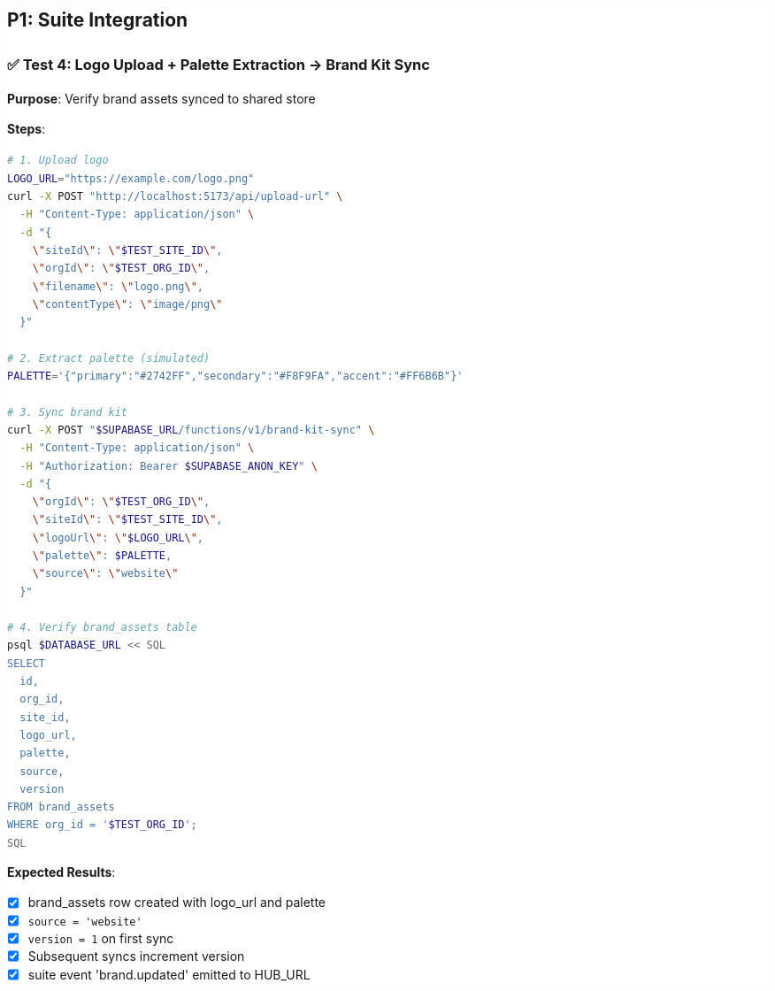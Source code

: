 
## P1: Suite Integration

### ✅ Test 4: Logo Upload + Palette Extraction → Brand Kit Sync

**Purpose**: Verify brand assets synced to shared store

**Steps**:
```bash
# 1. Upload logo
LOGO_URL="https://example.com/logo.png"
curl -X POST "http://localhost:5173/api/upload-url" \
  -H "Content-Type: application/json" \
  -d "{
    \"siteId\": \"$TEST_SITE_ID\",
    \"orgId\": \"$TEST_ORG_ID\",
    \"filename\": \"logo.png\",
    \"contentType\": \"image/png\"
  }"

# 2. Extract palette (simulated)
PALETTE='{"primary":"#2742FF","secondary":"#F8F9FA","accent":"#FF6B6B"}'

# 3. Sync brand kit
curl -X POST "$SUPABASE_URL/functions/v1/brand-kit-sync" \
  -H "Content-Type: application/json" \
  -H "Authorization: Bearer $SUPABASE_ANON_KEY" \
  -d "{
    \"orgId\": \"$TEST_ORG_ID\",
    \"siteId\": \"$TEST_SITE_ID\",
    \"logoUrl\": \"$LOGO_URL\",
    \"palette\": $PALETTE,
    \"source\": \"website\"
  }"

# 4. Verify brand_assets table
psql $DATABASE_URL << SQL
SELECT 
  id,
  org_id,
  site_id,
  logo_url,
  palette,
  source,
  version
FROM brand_assets
WHERE org_id = '$TEST_ORG_ID';
SQL
```

**Expected Results**:
- [x] brand_assets row created with logo_url and palette
- [x] `source = 'website'`
- [x] `version = 1` on first sync
- [x] Subsequent syncs increment version
- [x] suite event 'brand.updated' emitted to HUB_URL
